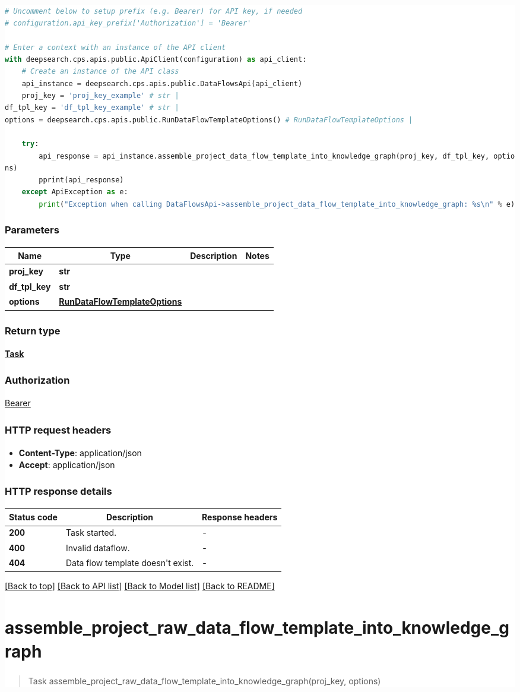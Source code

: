 ```python
# Uncomment below to setup prefix (e.g. Bearer) for API key, if needed
# configuration.api_key_prefix['Authorization'] = 'Bearer'

# Enter a context with an instance of the API client
with deepsearch.cps.apis.public.ApiClient(configuration) as api_client:
    # Create an instance of the API class
    api_instance = deepsearch.cps.apis.public.DataFlowsApi(api_client)
    proj_key = 'proj_key_example' # str | 
df_tpl_key = 'df_tpl_key_example' # str | 
options = deepsearch.cps.apis.public.RunDataFlowTemplateOptions() # RunDataFlowTemplateOptions | 

    try:
        api_response = api_instance.assemble_project_data_flow_template_into_knowledge_graph(proj_key, df_tpl_key, options)
        pprint(api_response)
    except ApiException as e:
        print("Exception when calling DataFlowsApi->assemble_project_data_flow_template_into_knowledge_graph: %s\n" % e)
```

### Parameters

Name | Type | Description  | Notes
------------- | ------------- | ------------- | -------------
 **proj_key** | **str**|  | 
 **df_tpl_key** | **str**|  | 
 **options** | [**RunDataFlowTemplateOptions**](RunDataFlowTemplateOptions.md)|  | 

### Return type

[**Task**](Task.md)

### Authorization

[Bearer](../README.md#Bearer)

### HTTP request headers

 - **Content-Type**: application/json
 - **Accept**: application/json

### HTTP response details
| Status code | Description | Response headers |
|-------------|-------------|------------------|
**200** | Task started. |  -  |
**400** | Invalid dataflow. |  -  |
**404** | Data flow template doesn&#39;t exist. |  -  |

[[Back to top]](#) [[Back to API list]](../README.md#documentation-for-api-endpoints) [[Back to Model list]](../README.md#documentation-for-models) [[Back to README]](../README.md)

# **assemble_project_raw_data_flow_template_into_knowledge_graph**
> Task assemble_project_raw_data_flow_template_into_knowledge_graph(proj_key, options)
